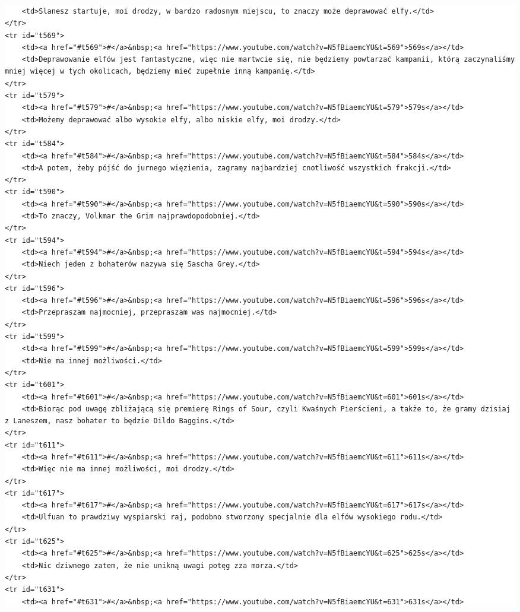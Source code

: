         <td>Slanesz startuje, moi drodzy, w bardzo radosnym miejscu, to znaczy może deprawować elfy.</td>
    </tr>
    <tr id="t569">
        <td><a href="#t569">#</a>&nbsp;<a href="https://www.youtube.com/watch?v=N5fBiaemcYU&t=569">569s</a></td>
        <td>Deprawowanie elfów jest fantastyczne, więc nie martwcie się, nie będziemy powtarzać kampanii, którą zaczynaliśmy mniej więcej w tych okolicach, będziemy mieć zupełnie inną kampanię.</td>
    </tr>
    <tr id="t579">
        <td><a href="#t579">#</a>&nbsp;<a href="https://www.youtube.com/watch?v=N5fBiaemcYU&t=579">579s</a></td>
        <td>Możemy deprawować albo wysokie elfy, albo niskie elfy, moi drodzy.</td>
    </tr>
    <tr id="t584">
        <td><a href="#t584">#</a>&nbsp;<a href="https://www.youtube.com/watch?v=N5fBiaemcYU&t=584">584s</a></td>
        <td>A potem, żeby pójść do jurnego więzienia, zagramy najbardziej cnotliwość wszystkich frakcji.</td>
    </tr>
    <tr id="t590">
        <td><a href="#t590">#</a>&nbsp;<a href="https://www.youtube.com/watch?v=N5fBiaemcYU&t=590">590s</a></td>
        <td>To znaczy, Volkmar the Grim najprawdopodobniej.</td>
    </tr>
    <tr id="t594">
        <td><a href="#t594">#</a>&nbsp;<a href="https://www.youtube.com/watch?v=N5fBiaemcYU&t=594">594s</a></td>
        <td>Niech jeden z bohaterów nazywa się Sascha Grey.</td>
    </tr>
    <tr id="t596">
        <td><a href="#t596">#</a>&nbsp;<a href="https://www.youtube.com/watch?v=N5fBiaemcYU&t=596">596s</a></td>
        <td>Przepraszam najmocniej, przepraszam was najmocniej.</td>
    </tr>
    <tr id="t599">
        <td><a href="#t599">#</a>&nbsp;<a href="https://www.youtube.com/watch?v=N5fBiaemcYU&t=599">599s</a></td>
        <td>Nie ma innej możliwości.</td>
    </tr>
    <tr id="t601">
        <td><a href="#t601">#</a>&nbsp;<a href="https://www.youtube.com/watch?v=N5fBiaemcYU&t=601">601s</a></td>
        <td>Biorąc pod uwagę zbliżającą się premierę Rings of Sour, czyli Kwaśnych Pierścieni, a także to, że gramy dzisiaj z Laneszem, nasz bohater to będzie Dildo Baggins.</td>
    </tr>
    <tr id="t611">
        <td><a href="#t611">#</a>&nbsp;<a href="https://www.youtube.com/watch?v=N5fBiaemcYU&t=611">611s</a></td>
        <td>Więc nie ma innej możliwości, moi drodzy.</td>
    </tr>
    <tr id="t617">
        <td><a href="#t617">#</a>&nbsp;<a href="https://www.youtube.com/watch?v=N5fBiaemcYU&t=617">617s</a></td>
        <td>Ulfuan to prawdziwy wyspiarski raj, podobno stworzony specjalnie dla elfów wysokiego rodu.</td>
    </tr>
    <tr id="t625">
        <td><a href="#t625">#</a>&nbsp;<a href="https://www.youtube.com/watch?v=N5fBiaemcYU&t=625">625s</a></td>
        <td>Nic dziwnego zatem, że nie unikną uwagi potęg zza morza.</td>
    </tr>
    <tr id="t631">
        <td><a href="#t631">#</a>&nbsp;<a href="https://www.youtube.com/watch?v=N5fBiaemcYU&t=631">631s</a></td>